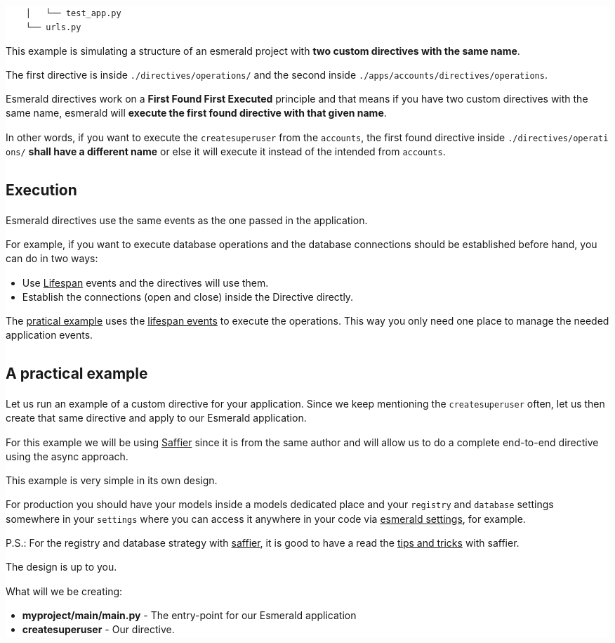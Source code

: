 ```shell hl_lines="10 32"
    │   └── test_app.py
    └── urls.py
```

This example is simulating a structure of an esmerald project with
**two custom directives with the same name**.

The first directive is inside `./directives/operations/` and the second inside
`./apps/accounts/directives/operations`.

Esmerald directives work on a **First Found First Executed** principle and that means if you have
two custom directives with the same name, esmerald will
**execute the first found directive with that given name**.

In other words, if you want to execute the `createsuperuser` from the `accounts`, the first found
directive inside `./directives/operations/` **shall have a different name** or else it will execute
it instead of the intended from `accounts`.

## Execution

Esmerald directives use the same events as the one passed in the application.

For example, if you want to execute database operations and the database connections should be
established before hand, you can do in two ways:

* Use [Lifespan](../lifespan-events.md) events and the directives will use them.
* Establish the connections (open and close) inside the Directive directly.

The [pratical example](#a-practical-example) uses the [lifespan events](../lifespan-events.md) to
execute the operations. This way you only need one place to manage the needed application events.

## A practical example

Let us run an example of a custom directive for your application. Since we keep mentioning the
`createsuperuser` often, let us then create that same directive and apply to our Esmerald application.

For this example we will be using [Saffier][saffier] since it is from the same author and will
allow us to do a complete end-to-end directive using the async approach.

This example is very simple in its own design.

For production you should have your models inside a models dedicated place and your `registry`
and `database` settings somewhere in your `settings` where you can access it anywhere in your code via
[esmerald settings](../application/settings.md), for example.

P.S.: For the registry and database strategy with [saffier][saffier], it is good to have a read
the [tips and tricks](https://saffier.tarsild.io/tips-and-tricks/) with saffier.

The design is up to you.

What will we be creating:

* **myproject/main/main.py** - The entry-point for our Esmerald application
* **createsuperuser** - Our directive.


[saffier]: https://saffier.tarsild.io